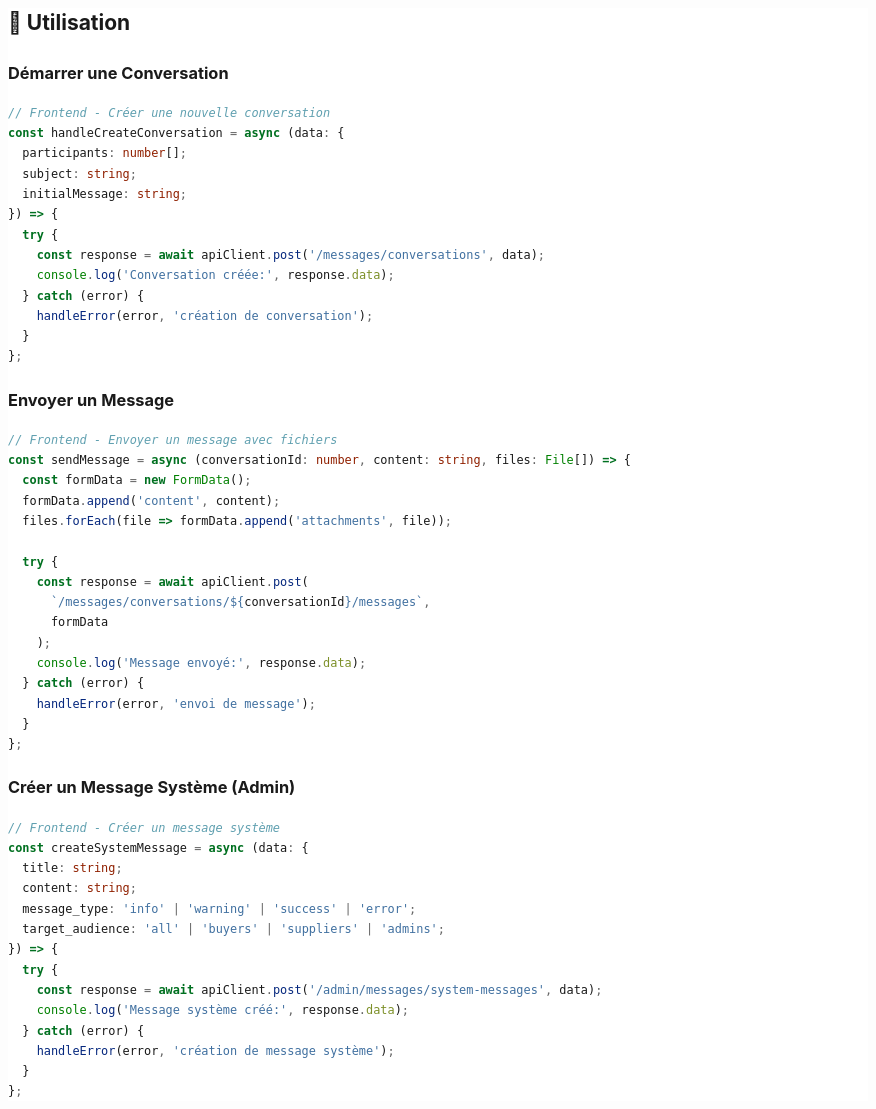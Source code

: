 ## 🚀 Utilisation

### Démarrer une Conversation

```typescript
// Frontend - Créer une nouvelle conversation
const handleCreateConversation = async (data: {
  participants: number[];
  subject: string;
  initialMessage: string;
}) => {
  try {
    const response = await apiClient.post('/messages/conversations', data);
    console.log('Conversation créée:', response.data);
  } catch (error) {
    handleError(error, 'création de conversation');
  }
};
```

### Envoyer un Message

```typescript
// Frontend - Envoyer un message avec fichiers
const sendMessage = async (conversationId: number, content: string, files: File[]) => {
  const formData = new FormData();
  formData.append('content', content);
  files.forEach(file => formData.append('attachments', file));

  try {
    const response = await apiClient.post(
      `/messages/conversations/${conversationId}/messages`,
      formData
    );
    console.log('Message envoyé:', response.data);
  } catch (error) {
    handleError(error, 'envoi de message');
  }
};
```

### Créer un Message Système (Admin)

```typescript
// Frontend - Créer un message système
const createSystemMessage = async (data: {
  title: string;
  content: string;
  message_type: 'info' | 'warning' | 'success' | 'error';
  target_audience: 'all' | 'buyers' | 'suppliers' | 'admins';
}) => {
  try {
    const response = await apiClient.post('/admin/messages/system-messages', data);
    console.log('Message système créé:', response.data);
  } catch (error) {
    handleError(error, 'création de message système');
  }
};
```
